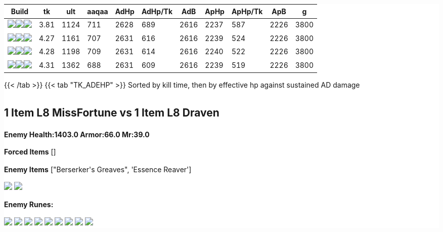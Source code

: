 



 Build |tk|ult|aaqaa|AdHp|AdHp/Tk|AdB|ApHp|ApHp/Tk|ApB|g
-|-|-|-|-|-|-|-|-|-|-
![](/item/6672.png)![](/item/1055.png)![](/item/1036.png)|3.81|1124|711|2628|689|2616|2237|587|2226|3800
![](/item/3087.png)![](/item/1055.png)![](/item/1036.png)|4.27|1161|707|2631|616|2616|2239|524|2226|3800
![](/item/3095.png)![](/item/1055.png)![](/item/1036.png)|4.28|1198|709|2631|614|2616|2240|522|2226|3800
![](/item/6676.png)![](/item/1055.png)![](/item/1036.png)|4.31|1362|688|2631|609|2616|2239|519|2226|3800
{{< /tab >}}
{{< tab "TK_ADEHP" >}}
Sorted by kill time, then by effective hp against sustained AD damage
## 1 Item L8 MissFortune vs 1 Item L8 Draven

**Enemy Health:1403.0 Armor:66.0 Mr:39.0**


**Forced Items** []








**Enemy Items** ["Berserker's Greaves", 'Essence Reaver']





![](/item/3006.png)
![](/item/3508.png)



**Enemy Runes:**





![](/Styles/Precision/LethalTempo/LethalTempo.png)
![](/Styles/Precision/Triumph.png)
![](/Styles/Precision/LegendBloodline/LegendBloodline.png)
![](/Styles/Sorcery/LastStand/LastStand.png)
![](/Styles/Domination/EyeballCollection/EyeballCollection.png)
![](/Styles/Domination/TreasureHunter/TreasureHunter.png)
![](/StatMods/StatModsAttackSpeedIcon.png)
![](/StatMods/StatModsAdaptiveForceIcon.png)
![](/StatMods/StatModsArmorIcon.png)
